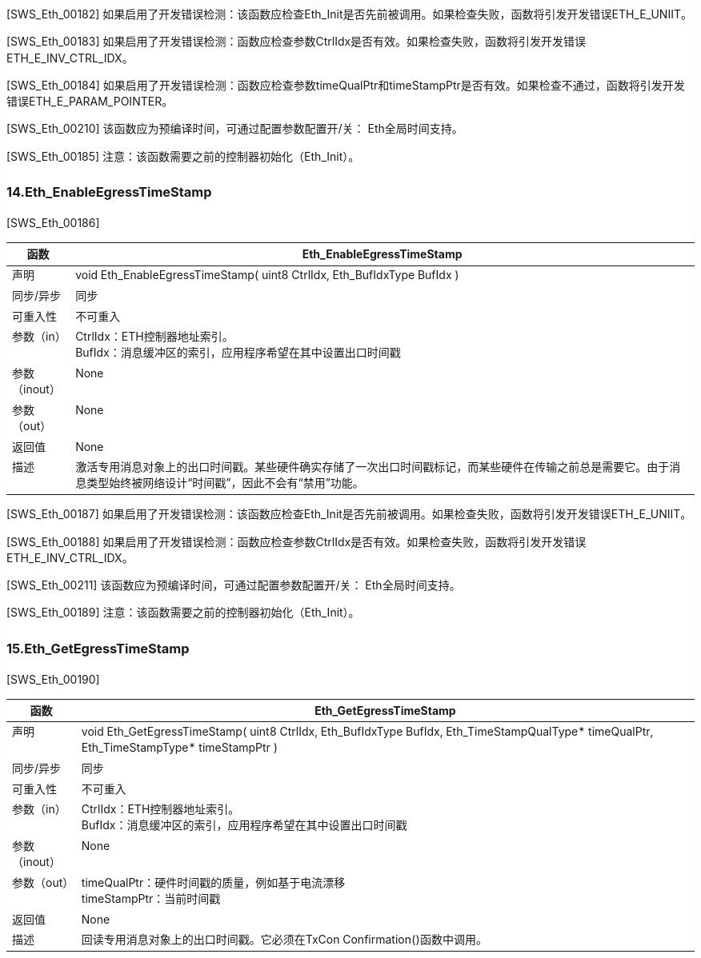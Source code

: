 [SWS_Eth_00182] 如果启用了开发错误检测：该函数应检查Eth_Init是否先前被调用。如果检查失败，函数将引发开发错误ETH_E_UNIIT。

[SWS_Eth_00183] 如果启用了开发错误检测：函数应检查参数CtrlIdx是否有效。如果检查失败，函数将引发开发错误ETH_E_INV_CTRL_IDX。

[SWS_Eth_00184] 如果启用了开发错误检测：函数应检查参数timeQualPtr和timeStampPtr是否有效。如果检查不通过，函数将引发开发错误ETH_E_PARAM_POINTER。

[SWS_Eth_00210] 该函数应为预编译时间，可通过配置参数配置开/关： Eth全局时间支持。

[SWS_Eth_00185] 注意：该函数需要之前的控制器初始化（Eth_Init）。

### 14.Eth_EnableEgressTimeStamp

[SWS_Eth_00186]

|函数|Eth_EnableEgressTimeStamp|
|--|--|
|声明|void Eth_EnableEgressTimeStamp( uint8 CtrlIdx, Eth_BufIdxType BufIdx )|
|同步/异步|同步|
|可重入性|不可重入|
|参数（in）|CtrlIdx：ETH控制器地址索引。<br/>BufIdx：消息缓冲区的索引，应用程序希望在其中设置出口时间戳|
|参数（inout）|None|
|参数（out）|None|
|返回值|None|
|描述|激活专用消息对象上的出口时间戳。某些硬件确实存储了一次出口时间戳标记，而某些硬件在传输之前总是需要它。由于消息类型始终被网络设计“时间戳”，因此不会有“禁用”功能。|

[SWS_Eth_00187] 如果启用了开发错误检测：该函数应检查Eth_Init是否先前被调用。如果检查失败，函数将引发开发错误ETH_E_UNIIT。

[SWS_Eth_00188] 如果启用了开发错误检测：函数应检查参数CtrlIdx是否有效。如果检查失败，函数将引发开发错误ETH_E_INV_CTRL_IDX。

[SWS_Eth_00211] 该函数应为预编译时间，可通过配置参数配置开/关： Eth全局时间支持。

[SWS_Eth_00189] 注意：该函数需要之前的控制器初始化（Eth_Init）。

### 15.Eth_GetEgressTimeStamp

[SWS_Eth_00190]

|函数|Eth_GetEgressTimeStamp|
|--|--|
|声明|void Eth_GetEgressTimeStamp( uint8 CtrlIdx, Eth_BufIdxType BufIdx, Eth_TimeStampQualType\* timeQualPtr, Eth_TimeStampType* timeStampPtr )|
|同步/异步|同步|
|可重入性|不可重入|
|参数（in）|CtrlIdx：ETH控制器地址索引。<br/>BufIdx：消息缓冲区的索引，应用程序希望在其中设置出口时间戳|
|参数（inout）|None|
|参数（out）|timeQualPtr：硬件时间戳的质量，例如基于电流漂移<br/>timeStampPtr：当前时间戳|
|返回值|None|
|描述|回读专用消息对象上的出口时间戳。它必须在TxCon Confirmation()函数中调用。|
